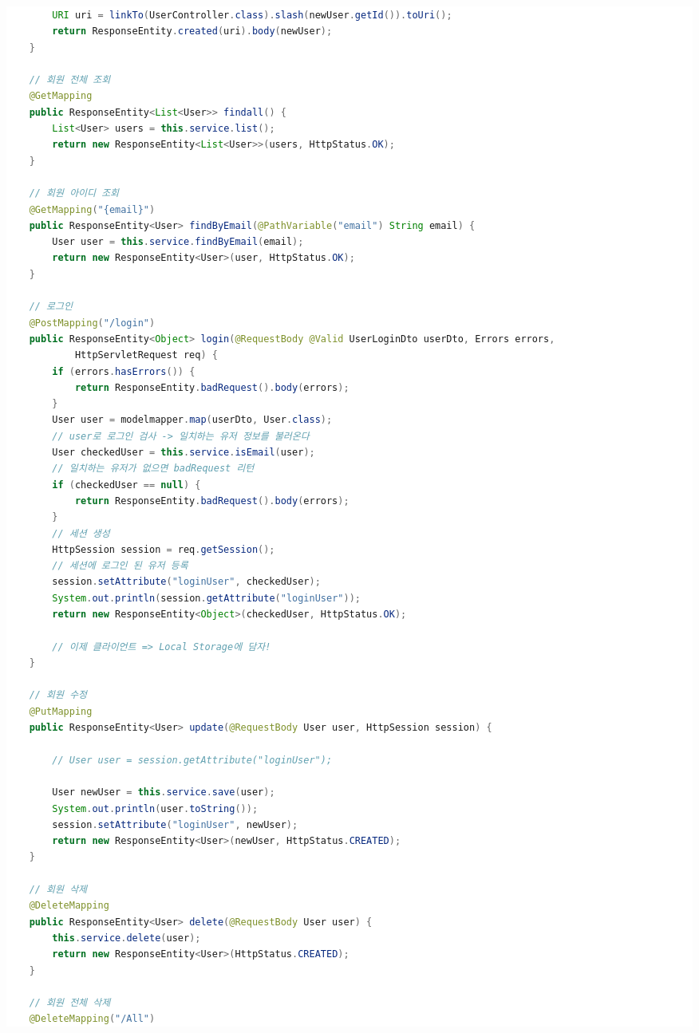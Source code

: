```java
		URI uri = linkTo(UserController.class).slash(newUser.getId()).toUri();
		return ResponseEntity.created(uri).body(newUser);
	}

	// 회원 전체 조회
	@GetMapping
	public ResponseEntity<List<User>> findall() {
		List<User> users = this.service.list();
		return new ResponseEntity<List<User>>(users, HttpStatus.OK);
	}

	// 회원 아이디 조회
	@GetMapping("{email}")
	public ResponseEntity<User> findByEmail(@PathVariable("email") String email) {
		User user = this.service.findByEmail(email);
		return new ResponseEntity<User>(user, HttpStatus.OK);
	}

	// 로그인
	@PostMapping("/login")
	public ResponseEntity<Object> login(@RequestBody @Valid UserLoginDto userDto, Errors errors,
			HttpServletRequest req) {
		if (errors.hasErrors()) {
			return ResponseEntity.badRequest().body(errors);
		}
		User user = modelmapper.map(userDto, User.class);
		// user로 로그인 검사 -> 일치하는 유저 정보를 불러온다
		User checkedUser = this.service.isEmail(user);
		// 일치하는 유저가 없으면 badRequest 리턴
		if (checkedUser == null) {
			return ResponseEntity.badRequest().body(errors);
		}
		// 세션 생성
		HttpSession session = req.getSession();
		// 세션에 로그인 된 유저 등록
		session.setAttribute("loginUser", checkedUser);
		System.out.println(session.getAttribute("loginUser"));
		return new ResponseEntity<Object>(checkedUser, HttpStatus.OK);
		
		// 이제 클라이언트 => Local Storage에 담자!
	}

	// 회원 수정
	@PutMapping
	public ResponseEntity<User> update(@RequestBody User user, HttpSession session) {

		// User user = session.getAttribute("loginUser");

		User newUser = this.service.save(user);
		System.out.println(user.toString());
		session.setAttribute("loginUser", newUser);
		return new ResponseEntity<User>(newUser, HttpStatus.CREATED);
	}

	// 회원 삭제
	@DeleteMapping
	public ResponseEntity<User> delete(@RequestBody User user) {
		this.service.delete(user);
		return new ResponseEntity<User>(HttpStatus.CREATED);
	}

	// 회원 전체 삭제
	@DeleteMapping("/All")
```